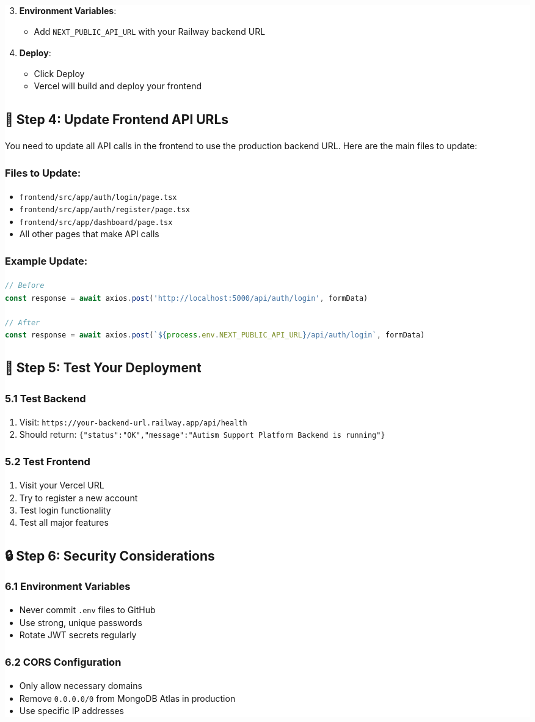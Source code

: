 3. **Environment Variables**:
   - Add `NEXT_PUBLIC_API_URL` with your Railway backend URL

4. **Deploy**:
   - Click Deploy
   - Vercel will build and deploy your frontend

## 🔄 Step 4: Update Frontend API URLs

You need to update all API calls in the frontend to use the production backend URL. Here are the main files to update:

### Files to Update:
- `frontend/src/app/auth/login/page.tsx`
- `frontend/src/app/auth/register/page.tsx`
- `frontend/src/app/dashboard/page.tsx`
- All other pages that make API calls

### Example Update:
```javascript
// Before
const response = await axios.post('http://localhost:5000/api/auth/login', formData)

// After
const response = await axios.post(`${process.env.NEXT_PUBLIC_API_URL}/api/auth/login`, formData)
```

## 🎯 Step 5: Test Your Deployment

### 5.1 Test Backend
1. Visit: `https://your-backend-url.railway.app/api/health`
2. Should return: `{"status":"OK","message":"Autism Support Platform Backend is running"}`

### 5.2 Test Frontend
1. Visit your Vercel URL
2. Try to register a new account
3. Test login functionality
4. Test all major features

## 🔒 Step 6: Security Considerations

### 6.1 Environment Variables
- Never commit `.env` files to GitHub
- Use strong, unique passwords
- Rotate JWT secrets regularly

### 6.2 CORS Configuration
- Only allow necessary domains
- Remove `0.0.0.0/0` from MongoDB Atlas in production
- Use specific IP addresses
